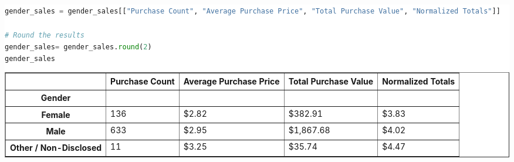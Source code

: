 ```python
gender_sales = gender_sales[["Purchase Count", "Average Purchase Price", "Total Purchase Value", "Normalized Totals"]]

# Round the results
gender_sales= gender_sales.round(2)
gender_sales

```



<table border="1" class="dataframe">
  <thead>
    <tr style="text-align: right;">
      <th></th>
      <th>Purchase Count</th>
      <th>Average Purchase Price</th>
      <th>Total Purchase Value</th>
      <th>Normalized Totals</th>
    </tr>
    <tr>
      <th>Gender</th>
      <th></th>
      <th></th>
      <th></th>
      <th></th>
    </tr>
  </thead>
  <tbody>
    <tr>
      <th>Female</th>
      <td>136</td>
      <td>$2.82</td>
      <td>$382.91</td>
      <td>$3.83</td>
    </tr>
    <tr>
      <th>Male</th>
      <td>633</td>
      <td>$2.95</td>
      <td>$1,867.68</td>
      <td>$4.02</td>
    </tr>
    <tr>
      <th>Other / Non-Disclosed</th>
      <td>11</td>
      <td>$3.25</td>
      <td>$35.74</td>
      <td>$4.47</td>
    </tr>
  </tbody>
</table>
</div>
